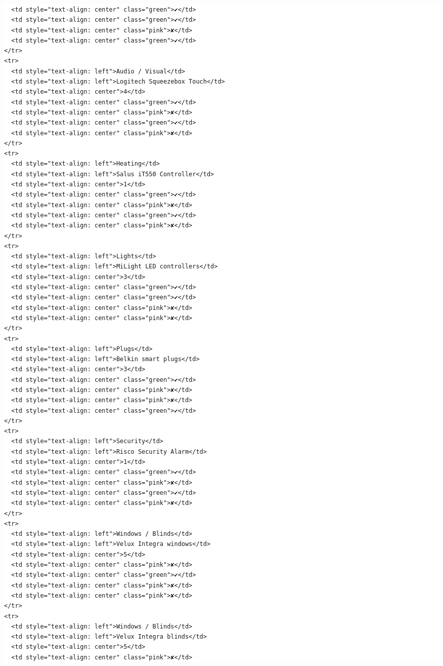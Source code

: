       <td style="text-align: center" class="green">✔</td>
      <td style="text-align: center" class="green">✔</td>
      <td style="text-align: center" class="pink">✘</td>
      <td style="text-align: center" class="green">✔</td>
    </tr>
    <tr>
      <td style="text-align: left">Audio / Visual</td>
      <td style="text-align: left">Logitech Squeezebox Touch</td>
      <td style="text-align: center">4</td>
      <td style="text-align: center" class="green">✔</td>
      <td style="text-align: center" class="pink">✘</td>
      <td style="text-align: center" class="green">✔</td>
      <td style="text-align: center" class="pink">✘</td>
    </tr>
    <tr>
      <td style="text-align: left">Heating</td>
      <td style="text-align: left">Salus iT550 Controller</td>
      <td style="text-align: center">1</td>
      <td style="text-align: center" class="green">✔</td>
      <td style="text-align: center" class="pink">✘</td>
      <td style="text-align: center" class="green">✔</td>
      <td style="text-align: center" class="pink">✘</td>
    </tr>
    <tr>
      <td style="text-align: left">Lights</td>
      <td style="text-align: left">MiLight LED controllers</td>
      <td style="text-align: center">3</td>
      <td style="text-align: center" class="green">✔</td>
      <td style="text-align: center" class="green">✔</td>
      <td style="text-align: center" class="pink">✘</td>
      <td style="text-align: center" class="pink">✘</td>
    </tr>
    <tr>
      <td style="text-align: left">Plugs</td>
      <td style="text-align: left">Belkin smart plugs</td>
      <td style="text-align: center">3</td>
      <td style="text-align: center" class="green">✔</td>
      <td style="text-align: center" class="pink">✘</td>
      <td style="text-align: center" class="pink">✘</td>
      <td style="text-align: center" class="green">✔</td>
    </tr>
    <tr>
      <td style="text-align: left">Security</td>
      <td style="text-align: left">Risco Security Alarm</td>
      <td style="text-align: center">1</td>
      <td style="text-align: center" class="green">✔</td>
      <td style="text-align: center" class="pink">✘</td>
      <td style="text-align: center" class="green">✔</td>
      <td style="text-align: center" class="pink">✘</td>
    </tr>
    <tr>
      <td style="text-align: left">Windows / Blinds</td>
      <td style="text-align: left">Velux Integra windows</td>
      <td style="text-align: center">5</td>
      <td style="text-align: center" class="pink">✘</td>
      <td style="text-align: center" class="green">✔</td>
      <td style="text-align: center" class="pink">✘</td>
      <td style="text-align: center" class="pink">✘</td>
    </tr>
    <tr>
      <td style="text-align: left">Windows / Blinds</td>
      <td style="text-align: left">Velux Integra blinds</td>
      <td style="text-align: center">5</td>
      <td style="text-align: center" class="pink">✘</td>